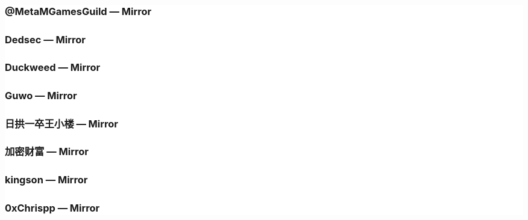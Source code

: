 





###  @MetaMGamesGuild — Mirror









###  Dedsec — Mirror









###  Duckweed — Mirror







###  Guwo — Mirror







###  日拱一卒王小楼 — Mirror







###  加密财富 — Mirror









###  kingson — Mirror









###  0xChrispp — Mirror




